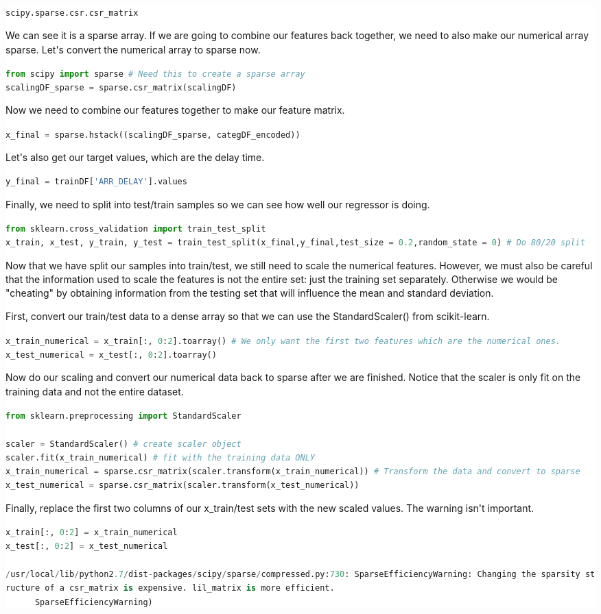 
```python
scipy.sparse.csr.csr_matrix
```


We can see it is a sparse array. If we are going to combine our features back together, we need to also make our numerical array sparse. Let's convert the numerical array to sparse now.

```python
from scipy import sparse # Need this to create a sparse array
scalingDF_sparse = sparse.csr_matrix(scalingDF)
```
Now we need to combine our features together to make our feature matrix.

```python
x_final = sparse.hstack((scalingDF_sparse, categDF_encoded))
```
Let's also get our target values, which are the delay time.

```python
y_final = trainDF['ARR_DELAY'].values
```
Finally, we need to split into test/train samples so we can see how well our regressor is doing. 

```python
from sklearn.cross_validation import train_test_split
x_train, x_test, y_train, y_test = train_test_split(x_final,y_final,test_size = 0.2,random_state = 0) # Do 80/20 split
```
Now that we have split our samples into train/test, we still need to scale the numerical features. However, we must also be careful that the information used to scale the features is not the entire set: just the training set separately. Otherwise we would be "cheating" by obtaining information from the testing set that will influence the mean and standard deviation. 

First, convert our train/test data to a dense array so that we can use the StandardScaler() from scikit-learn. 

```python
x_train_numerical = x_train[:, 0:2].toarray() # We only want the first two features which are the numerical ones.
x_test_numerical = x_test[:, 0:2].toarray()
```
Now do our scaling and convert our numerical data back to sparse after we are finished. Notice that the scaler is only fit on the training data and not the entire dataset.

```python
from sklearn.preprocessing import StandardScaler
    
scaler = StandardScaler() # create scaler object
scaler.fit(x_train_numerical) # fit with the training data ONLY
x_train_numerical = sparse.csr_matrix(scaler.transform(x_train_numerical)) # Transform the data and convert to sparse
x_test_numerical = sparse.csr_matrix(scaler.transform(x_test_numerical))
```
Finally, replace the first two columns of our x_train/test sets with the new scaled values. The warning isn't important. 

```python
x_train[:, 0:2] = x_train_numerical
x_test[:, 0:2] = x_test_numerical

/usr/local/lib/python2.7/dist-packages/scipy/sparse/compressed.py:730: SparseEfficiencyWarning: Changing the sparsity structure of a csr_matrix is expensive. lil_matrix is more efficient.
      SparseEfficiencyWarning)
```
